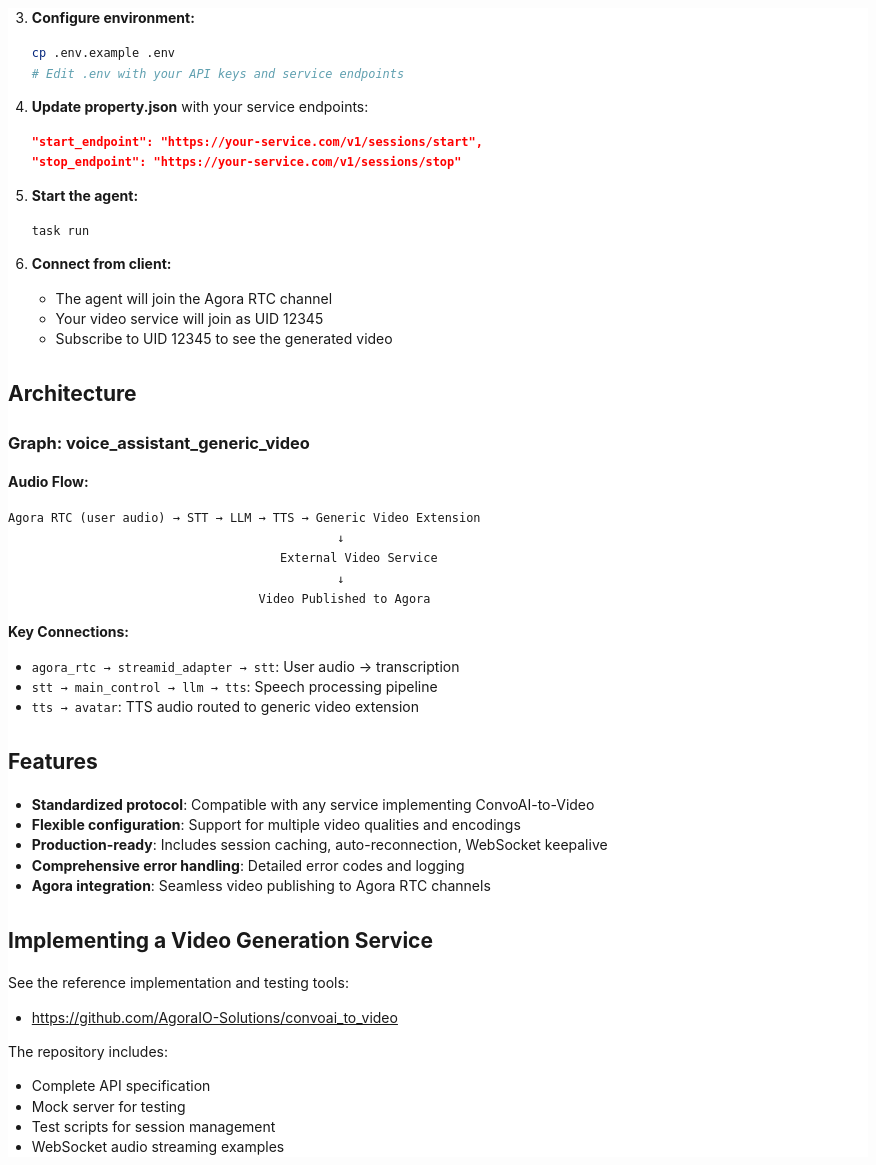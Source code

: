 3. **Configure environment:**
   ```bash
   cp .env.example .env
   # Edit .env with your API keys and service endpoints
   ```

4. **Update property.json** with your service endpoints:
   ```json
   "start_endpoint": "https://your-service.com/v1/sessions/start",
   "stop_endpoint": "https://your-service.com/v1/sessions/stop"
   ```

5. **Start the agent:**
   ```bash
   task run
   ```

6. **Connect from client:**
   - The agent will join the Agora RTC channel
   - Your video service will join as UID 12345
   - Subscribe to UID 12345 to see the generated video

## Architecture

### Graph: voice_assistant_generic_video

**Audio Flow:**
```
Agora RTC (user audio) → STT → LLM → TTS → Generic Video Extension
                                              ↓
                                      External Video Service
                                              ↓
                                   Video Published to Agora
```

**Key Connections:**
- `agora_rtc → streamid_adapter → stt`: User audio → transcription
- `stt → main_control → llm → tts`: Speech processing pipeline
- `tts → avatar`: TTS audio routed to generic video extension

## Features

- **Standardized protocol**: Compatible with any service implementing ConvoAI-to-Video
- **Flexible configuration**: Support for multiple video qualities and encodings
- **Production-ready**: Includes session caching, auto-reconnection, WebSocket keepalive
- **Comprehensive error handling**: Detailed error codes and logging
- **Agora integration**: Seamless video publishing to Agora RTC channels

## Implementing a Video Generation Service

See the reference implementation and testing tools:
- https://github.com/AgoraIO-Solutions/convoai_to_video

The repository includes:
- Complete API specification
- Mock server for testing
- Test scripts for session management
- WebSocket audio streaming examples
